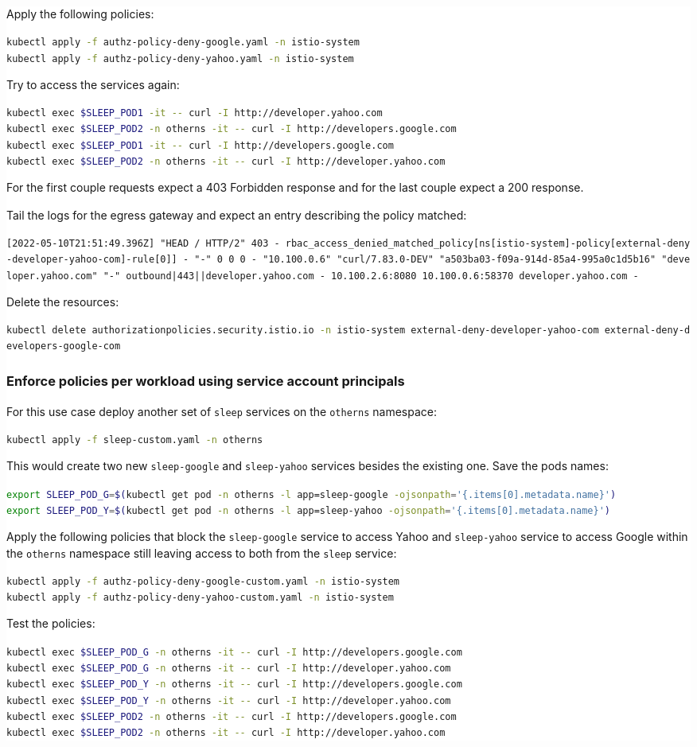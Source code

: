 Apply the following policies:
```bash
kubectl apply -f authz-policy-deny-google.yaml -n istio-system
kubectl apply -f authz-policy-deny-yahoo.yaml -n istio-system 
```

Try to access the services again:
```bash
kubectl exec $SLEEP_POD1 -it -- curl -I http://developer.yahoo.com
kubectl exec $SLEEP_POD2 -n otherns -it -- curl -I http://developers.google.com
kubectl exec $SLEEP_POD1 -it -- curl -I http://developers.google.com
kubectl exec $SLEEP_POD2 -n otherns -it -- curl -I http://developer.yahoo.com
```

For the first couple requests expect a 403 Forbidden response and for the last couple expect a 200 response.

Tail the logs for the egress gateway and expect an entry describing the policy matched:
```
[2022-05-10T21:51:49.396Z] "HEAD / HTTP/2" 403 - rbac_access_denied_matched_policy[ns[istio-system]-policy[external-deny-developer-yahoo-com]-rule[0]] - "-" 0 0 0 - "10.100.0.6" "curl/7.83.0-DEV" "a503ba03-f09a-914d-85a4-995a0c1d5b16" "developer.yahoo.com" "-" outbound|443||developer.yahoo.com - 10.100.2.6:8080 10.100.0.6:58370 developer.yahoo.com -
```

Delete the resources:
```bash 
kubectl delete authorizationpolicies.security.istio.io -n istio-system external-deny-developer-yahoo-com external-deny-developers-google-com 
```

### Enforce policies per workload using service account principals

For this use case deploy another set of `sleep` services on the `otherns` namespace:
```bash
kubectl apply -f sleep-custom.yaml -n otherns
``` 

This would create two new `sleep-google` and `sleep-yahoo` services besides the existing one. Save the pods names:
```bash
export SLEEP_POD_G=$(kubectl get pod -n otherns -l app=sleep-google -ojsonpath='{.items[0].metadata.name}')
export SLEEP_POD_Y=$(kubectl get pod -n otherns -l app=sleep-yahoo -ojsonpath='{.items[0].metadata.name}')
```

Apply the following policies that block the `sleep-google` service to access Yahoo and `sleep-yahoo` service to access Google within the `otherns` namespace still leaving access to both from the `sleep` service:
```bash
kubectl apply -f authz-policy-deny-google-custom.yaml -n istio-system 
kubectl apply -f authz-policy-deny-yahoo-custom.yaml -n istio-system
```

Test the policies:
```bash
kubectl exec $SLEEP_POD_G -n otherns -it -- curl -I http://developers.google.com
kubectl exec $SLEEP_POD_G -n otherns -it -- curl -I http://developer.yahoo.com
kubectl exec $SLEEP_POD_Y -n otherns -it -- curl -I http://developers.google.com
kubectl exec $SLEEP_POD_Y -n otherns -it -- curl -I http://developer.yahoo.com
kubectl exec $SLEEP_POD2 -n otherns -it -- curl -I http://developers.google.com
kubectl exec $SLEEP_POD2 -n otherns -it -- curl -I http://developer.yahoo.com
```
